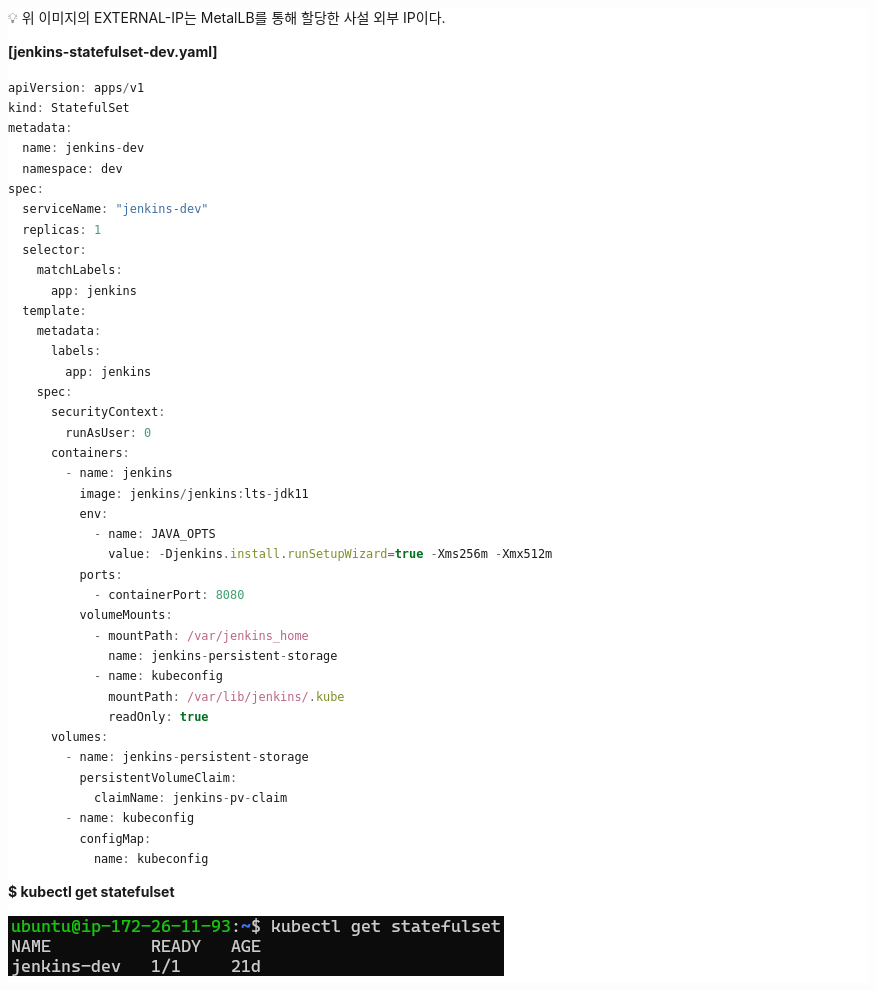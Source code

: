 <aside>
💡 위 이미지의 EXTERNAL-IP는 MetalLB를 통해 할당한 사설 외부 IP이다.

</aside>

**[jenkins-statefulset-dev.yaml]**

```jsx
apiVersion: apps/v1
kind: StatefulSet
metadata:
  name: jenkins-dev
  namespace: dev
spec:
  serviceName: "jenkins-dev"
  replicas: 1
  selector:
    matchLabels:
      app: jenkins
  template:
    metadata:
      labels:
        app: jenkins
    spec:
      securityContext:
        runAsUser: 0
      containers:
        - name: jenkins
          image: jenkins/jenkins:lts-jdk11
          env:
            - name: JAVA_OPTS
              value: -Djenkins.install.runSetupWizard=true -Xms256m -Xmx512m
          ports:
            - containerPort: 8080
          volumeMounts:
            - mountPath: /var/jenkins_home
              name: jenkins-persistent-storage
            - name: kubeconfig
              mountPath: /var/lib/jenkins/.kube
              readOnly: true
      volumes:
        - name: jenkins-persistent-storage
          persistentVolumeClaim:
            claimName: jenkins-pv-claim
        - name: kubeconfig
          configMap:
            name: kubeconfig
```

**$ kubectl get statefulset**

![Untitled](images/Untitled%2011.png)

